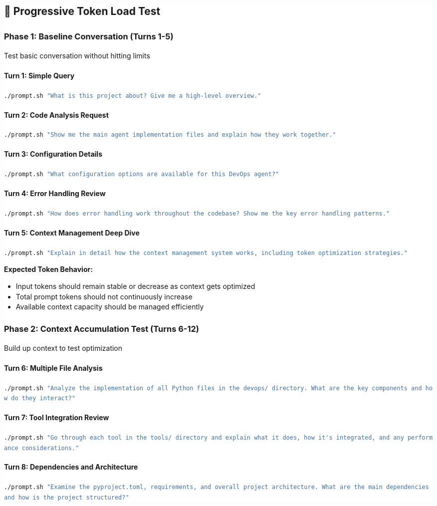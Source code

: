 ## 🧪 Progressive Token Load Test

### **Phase 1: Baseline Conversation (Turns 1-5)**
Test basic conversation without hitting limits

#### Turn 1: Simple Query
```bash
./prompt.sh "What is this project about? Give me a high-level overview."
```

#### Turn 2: Code Analysis Request  
```bash
./prompt.sh "Show me the main agent implementation files and explain how they work together."
```

#### Turn 3: Configuration Details
```bash
./prompt.sh "What configuration options are available for this DevOps agent?"
```

#### Turn 4: Error Handling Review
```bash
./prompt.sh "How does error handling work throughout the codebase? Show me the key error handling patterns."
```

#### Turn 5: Context Management Deep Dive
```bash
./prompt.sh "Explain in detail how the context management system works, including token optimization strategies."
```

**Expected Token Behavior:**
- Input tokens should remain stable or decrease as context gets optimized
- Total prompt tokens should not continuously increase
- Available context capacity should be managed efficiently

### **Phase 2: Context Accumulation Test (Turns 6-12)**
Build up context to test optimization

#### Turn 6: Multiple File Analysis
```bash
./prompt.sh "Analyze the implementation of all Python files in the devops/ directory. What are the key components and how do they interact?"
```

#### Turn 7: Tool Integration Review
```bash
./prompt.sh "Go through each tool in the tools/ directory and explain what it does, how it's integrated, and any performance considerations."
```

#### Turn 8: Dependencies and Architecture
```bash
./prompt.sh "Examine the pyproject.toml, requirements, and overall project architecture. What are the main dependencies and how is the project structured?"
```
